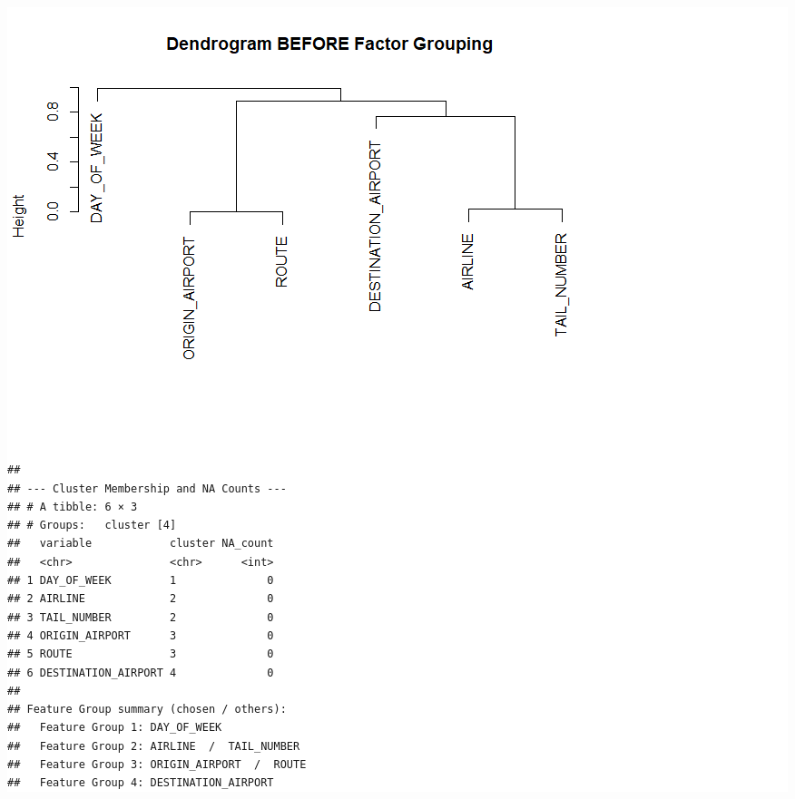 ![](ExampleProject_files/figure-gfm/unnamed-chunk-4-1.png)

    ## 
    ## --- Cluster Membership and NA Counts ---
    ## # A tibble: 6 × 3
    ## # Groups:   cluster [4]
    ##   variable            cluster NA_count
    ##   <chr>               <chr>      <int>
    ## 1 DAY_OF_WEEK         1              0
    ## 2 AIRLINE             2              0
    ## 3 TAIL_NUMBER         2              0
    ## 4 ORIGIN_AIRPORT      3              0
    ## 5 ROUTE               3              0
    ## 6 DESTINATION_AIRPORT 4              0
    ## 
    ## Feature Group summary (chosen / others):
    ##   Feature Group 1: DAY_OF_WEEK
    ##   Feature Group 2: AIRLINE  /  TAIL_NUMBER
    ##   Feature Group 3: ORIGIN_AIRPORT  /  ROUTE
    ##   Feature Group 4: DESTINATION_AIRPORT
